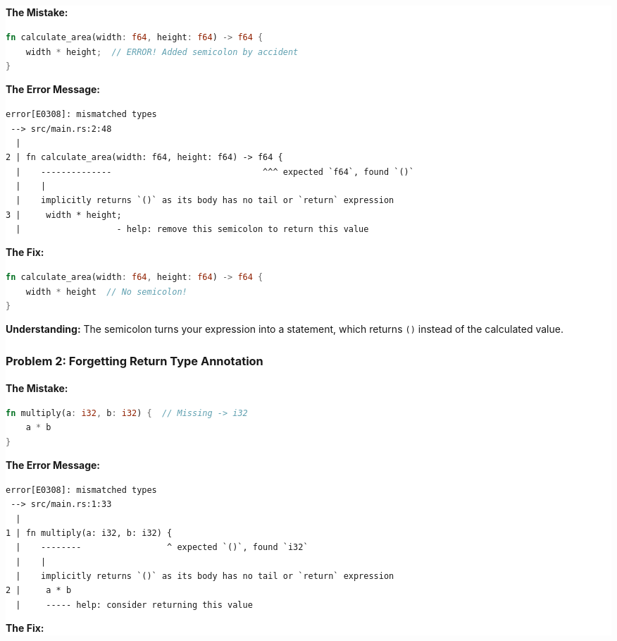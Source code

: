 **The Mistake:**

```rust
fn calculate_area(width: f64, height: f64) -> f64 {
    width * height;  // ERROR! Added semicolon by accident
}
```

**The Error Message:**

```
error[E0308]: mismatched types
 --> src/main.rs:2:48
  |
2 | fn calculate_area(width: f64, height: f64) -> f64 {
  |    --------------                              ^^^ expected `f64`, found `()`
  |    |
  |    implicitly returns `()` as its body has no tail or `return` expression
3 |     width * height;
  |                   - help: remove this semicolon to return this value
```

**The Fix:**

```rust
fn calculate_area(width: f64, height: f64) -> f64 {
    width * height  // No semicolon!
}
```

**Understanding:** The semicolon turns your expression into a statement, which returns `()` instead of the calculated value.

### Problem 2: Forgetting Return Type Annotation

**The Mistake:**

```rust
fn multiply(a: i32, b: i32) {  // Missing -> i32
    a * b
}
```

**The Error Message:**

```
error[E0308]: mismatched types
 --> src/main.rs:1:33
  |
1 | fn multiply(a: i32, b: i32) {
  |    --------                 ^ expected `()`, found `i32`
  |    |
  |    implicitly returns `()` as its body has no tail or `return` expression
2 |     a * b
  |     ----- help: consider returning this value
```

**The Fix:**
